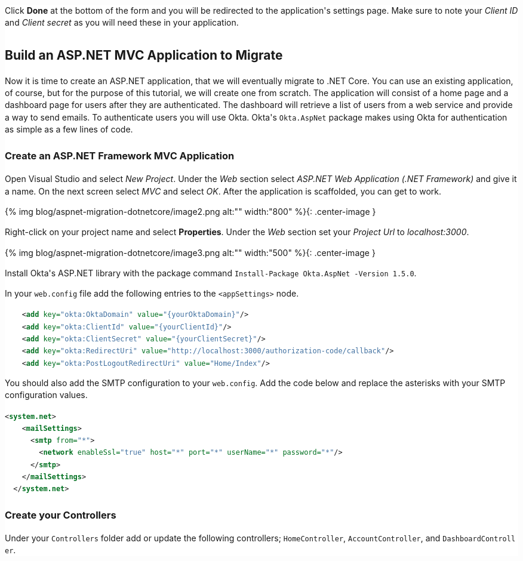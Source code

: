 Click **Done** at the bottom of the form and you will be redirected to the application's settings page. Make sure to note your *Client ID* and *Client secret* as you will need these in your application.

## Build an ASP.NET MVC Application to Migrate

Now it is time to create an ASP.NET application, that we will eventually migrate to .NET Core. You can use an existing application, of course, but for the purpose of this tutorial, we will create one from scratch. The application will consist of a home page and a dashboard page for users after they are authenticated. The dashboard will retrieve a list of users from a web service and provide a way to send emails. To authenticate users you will use Okta. Okta's `Okta.AspNet` package makes using Okta for authentication as simple as a few lines of code.

### Create an ASP.NET Framework MVC Application

Open Visual Studio and select *New Project*. Under the *Web* section select *ASP.NET Web Application (.NET Framework)* and give it a name. On the next screen select *MVC* and select *OK*. After the application is scaffolded, you can get to work.

{% img blog/aspnet-migration-dotnetcore/image2.png alt:"" width:"800" %}{: .center-image }

Right-click on your project name and select **Properties**. Under the *Web* section set your *Project Url* to *localhost:3000*.

{% img blog/aspnet-migration-dotnetcore/image3.png alt:"" width:"500" %}{: .center-image }

Install Okta's ASP.NET library with the package command ```Install-Package Okta.AspNet -Version 1.5.0```.

In your `web.config` file add the following entries to the `<appSettings>` node.

```xml
    <add key="okta:OktaDomain" value="{yourOktaDomain}"/>
    <add key="okta:ClientId" value="{yourClientId}"/>
    <add key="okta:ClientSecret" value="{yourClientSecret}"/>
    <add key="okta:RedirectUri" value="http://localhost:3000/authorization-code/callback"/>
    <add key="okta:PostLogoutRedirectUri" value="Home/Index"/>
```

You should also add the SMTP configuration to your `web.config`. Add the code below and replace the asterisks with your SMTP configuration values.

```xml
<system.net>
    <mailSettings>
      <smtp from="*">
        <network enableSsl="true" host="*" port="*" userName="*" password="*"/>
      </smtp>
    </mailSettings>
  </system.net>
```

### Create your Controllers

Under your `Controllers` folder add or update the following controllers; `HomeController`, `AccountController`, and `DashboardController`.
